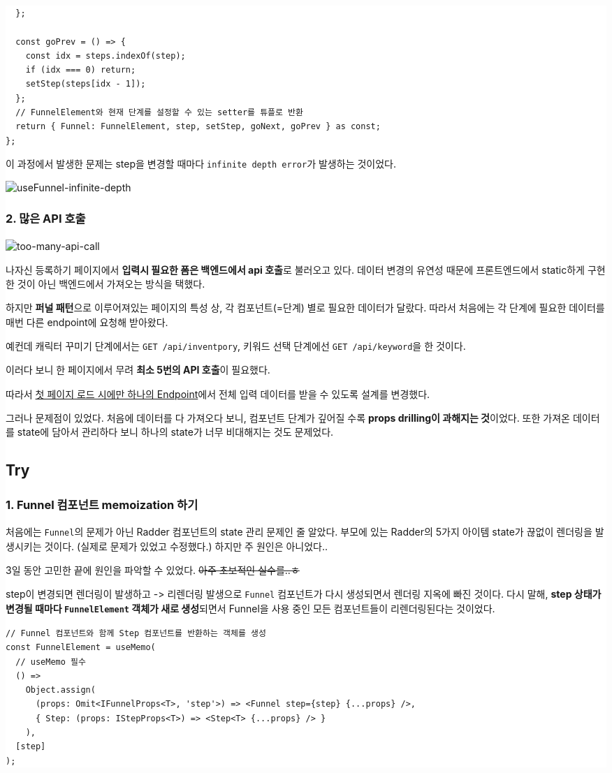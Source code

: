 ```tsx
  };

  const goPrev = () => {
    const idx = steps.indexOf(step);
    if (idx === 0) return;
    setStep(steps[idx - 1]);
  };
  // FunnelElement와 현재 단계를 설정할 수 있는 setter를 튜플로 반환
  return { Funnel: FunnelElement, step, setStep, goNext, goPrev } as const;
};
```

이 과정에서 발생한 문제는 step을 변경할 때마다 `infinite depth error`가 발생하는 것이었다.

![useFunnel-infinite-depth](https://github.com/shyjnnn/shyjnnn.dev/assets/81355590/5eb32bd1-11d3-439c-abef-f39ea00ecb7e)

### 2. 많은 API 호출

![too-many-api-call](https://github.com/shyjnnn/shyjnnn.dev/assets/81355590/a0b6905a-13d3-45af-854a-6b4121ca528d)

나자신 등록하기 페이지에서 **입력시 필요한 폼은 백엔드에서 api 호출**로 불러오고 있다. 데이터 변경의 유연성 때문에 프론트엔드에서 static하게 구현한 것이 아닌 백엔드에서 가져오는 방식을 택했다.

하지만 **퍼널 패턴**으로 이루어져있는 페이지의 특성 상, 각 컴포넌트(=단계) 별로 필요한 데이터가 달랐다.
따라서 처음에는 각 단계에 필요한 데이터를 매번 다른 endpoint에 요청해 받아왔다.

예컨데 캐릭터 꾸미기 단계에서는 `GET /api/inventpory`, 키워드 선택 단계에선 `GET /api/keyword`을 한 것이다.

이러다 보니 한 페이지에서 무려 **최소 5번의 API 호출**이 필요했다.

따라서 <u>첫 페이지 로드 시에만 하나의 Endpoint</u>에서 전체 입력 데이터를 받을 수 있도록 설계를 변경했다.

그러나 문제점이 있었다. 처음에 데이터를 다 가져오다 보니, 컴포넌트 단계가 깊어질 수록 **props drilling이 과해지는 것**이었다. 또한 가져온 데이터를 state에 담아서 관리하다 보니 하나의 state가 너무 비대해지는 것도 문제었다.

## Try

### 1. Funnel 컴포넌트 memoization 하기

처음에는 `Funnel`의 문제가 아닌 Radder 컴포넌트의 state 관리 문제인 줄 알았다. 부모에 있는 Radder의 5가지 아이템 state가 끊없이 렌더링을 발생시키는 것이다. (실제로 문제가 있었고 수정했다.) 하지만 주 원인은 아니었다..

3일 동안 고민한 끝에 원인을 파악할 수 있었다. ~~아주 초보적인 실수를..ㅎ~~

step이 변경되면 렌더링이 발생하고 -> 리렌더링 발생으로 `Funnel` 컴포넌트가 다시 생성되면서 렌더링 지옥에 빠진 것이다. 다시 말해, **step 상태가 변경될 때마다 `FunnelElement` 객체가 새로 생성**되면서 Funnel을 사용 중인 모든 컴포넌트들이 리렌더링된다는 것이었다.

```tsx
// Funnel 컴포넌트와 함께 Step 컴포넌트를 반환하는 객체를 생성
const FunnelElement = useMemo(
  // useMemo 필수
  () =>
    Object.assign(
      (props: Omit<IFunnelProps<T>, 'step'>) => <Funnel step={step} {...props} />,
      { Step: (props: IStepProps<T>) => <Step<T> {...props} /> }
    ),
  [step]
);
```
